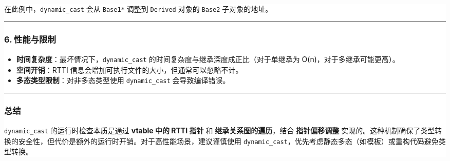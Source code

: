 在此例中，`dynamic_cast` 会从 `Base1*` 调整到 `Derived` 对象的 `Base2` 子对象的地址。

---

### 6. **性能与限制**
- **时间复杂度**：最坏情况下，`dynamic_cast` 的时间复杂度与继承深度成正比（对于单继承为 O(n)，对于多继承可能更高）。
- **空间开销**：RTTI 信息会增加可执行文件的大小，但通常可以忽略不计。
- **多态类型限制**：对非多态类型使用 `dynamic_cast` 会导致编译错误。

---

### 总结
`dynamic_cast` 的运行时检查本质是通过 **vtable 中的 RTTI 指针** 和 **继承关系图的遍历**，结合 **指针偏移调整** 实现的。这种机制确保了类型转换的安全性，但代价是额外的运行时开销。对于高性能场景，建议谨慎使用 `dynamic_cast`，优先考虑静态多态（如模板）或重构代码避免类型转换。

